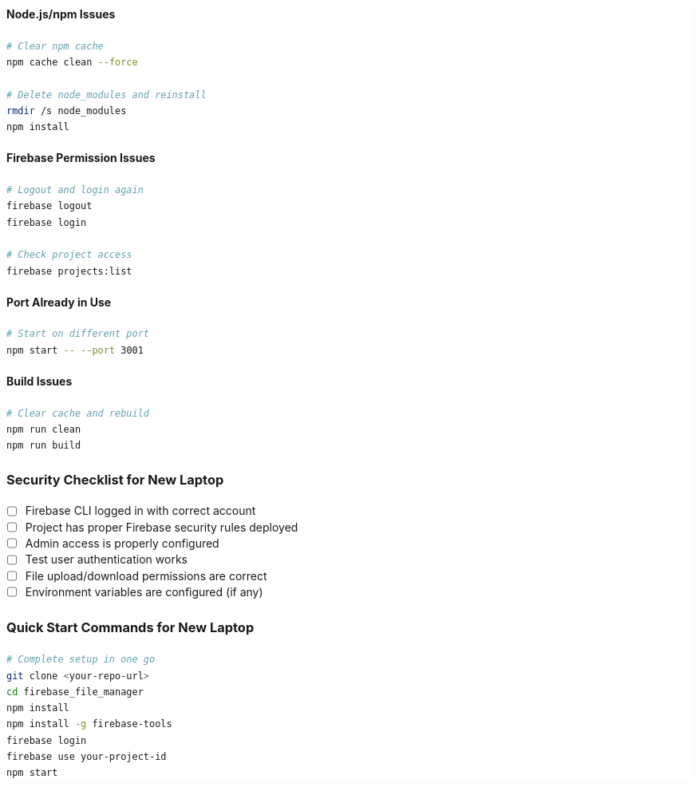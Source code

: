 #### Node.js/npm Issues
```bash
# Clear npm cache
npm cache clean --force

# Delete node_modules and reinstall
rmdir /s node_modules
npm install
```

#### Firebase Permission Issues
```bash
# Logout and login again
firebase logout
firebase login

# Check project access
firebase projects:list
```

#### Port Already in Use
```bash
# Start on different port
npm start -- --port 3001
```

#### Build Issues
```bash
# Clear cache and rebuild
npm run clean
npm run build
```

### Security Checklist for New Laptop

- [ ] Firebase CLI logged in with correct account
- [ ] Project has proper Firebase security rules deployed
- [ ] Admin access is properly configured
- [ ] Test user authentication works
- [ ] File upload/download permissions are correct
- [ ] Environment variables are configured (if any)

### Quick Start Commands for New Laptop
```bash
# Complete setup in one go
git clone <your-repo-url>
cd firebase_file_manager
npm install
npm install -g firebase-tools
firebase login
firebase use your-project-id
npm start
```
